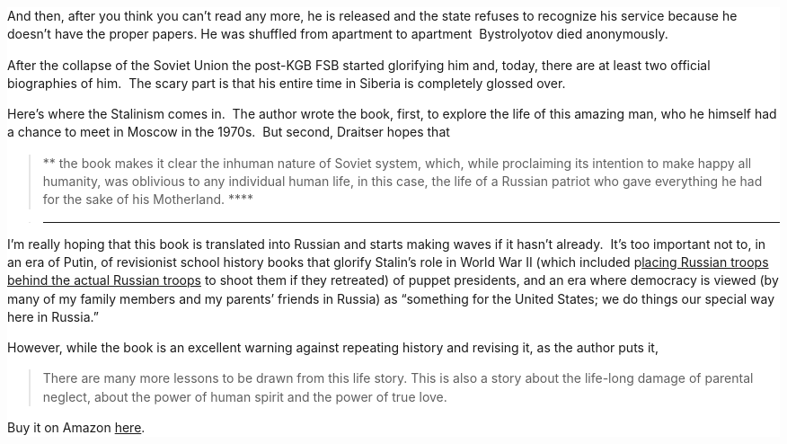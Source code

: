 And then, after you think you can&#8217;t read any more, he is released and the state refuses to recognize his service because he doesn&#8217;t have the proper papers. He was shuffled from apartment to apartment  Bystrolyotov died anonymously.

After the collapse of the Soviet Union the post-KGB FSB started glorifying him and, today, there are at least two official biographies of him.  The scary part is that his entire time in Siberia is completely glossed over.

Here&#8217;s where the Stalinism comes in.  The author wrote the book, first, to explore the life of this amazing man, who he himself had a chance to meet in Moscow in the 1970s.  But second, Draitser hopes that

> ** <span style="font-weight: normal;">the book makes it clear the inhuman nature of Soviet system, which, while proclaiming its intention to make happy all humanity, was oblivious to any individual human life, in this case, the life of a Russian patriot who gave everything he had for the sake of his Motherland. </span>****
  
>**  ****

I&#8217;m really hoping that this book is translated into Russian and starts making waves if it hasn&#8217;t already.  It&#8217;s too important not to, in an era of Putin, of revisionist school history books that glorify Stalin&#8217;s role in World War II (which included p[lacing Russian troops behind the actual Russian troops](http://en.wikipedia.org/wiki/Joseph_Stalin#Questionable_tactics) to shoot them if they retreated) of puppet presidents, and an era where democracy is viewed (by many of my family members and my parents&#8217; friends in Russia) as &#8220;something for the United States; we do things our special way here in Russia.&#8221;

However, while the book is an excellent warning against repeating history and revising it, as the author puts it,

> **<span style="font-weight: normal;">There are many more lessons to be drawn from this life story. This is also a story about the life-long damage of parental neglect, about the power of human spirit and the power of true love. </span>**

Buy it on Amazon [here](http://www.amazon.com/Stalins-Romeo-Spy-Remarkable-Operative/dp/0810126648).
